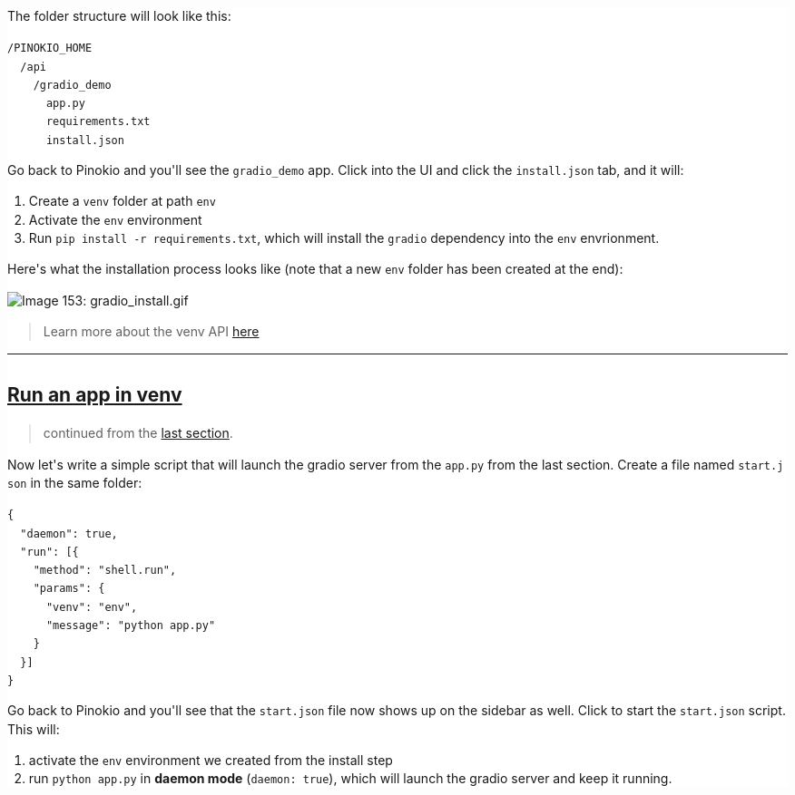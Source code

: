 The folder structure will look like this:

```
/PINOKIO_HOME
  /api
    /gradio_demo
      app.py
      requirements.txt
      install.json
```

Go back to Pinokio and you'll see the `gradio_demo` app. Click into the UI and click the `install.json` tab, and it will:

1.  Create a `venv` folder at path `env`
2.  Activate the `env` environment
3.  Run `pip install -r requirements.txt`, which will install the `gradio` dependency into the `env` envrionment.

Here's what the installation process looks like (note that a new `env` folder has been created at the end):

![Image 153: gradio_install.gif](https://program.pinokio.computer/gradio_install.gif)

> Learn more about the venv API [here](https://program.pinokio.computer/#/?id=venv)

* * *

[Run an app in venv](https://program.pinokio.computer/#/?id=run-an-app-in-venv)
-------------------------------------------------------------------------------

> continued from the [last section](https://program.pinokio.computer/#/?id=install-packages-into-venv).

Now let's write a simple script that will launch the gradio server from the `app.py` from the last section. Create a file named `start.json` in the same folder:

```
{
  "daemon": true,
  "run": [{
    "method": "shell.run",
    "params": {
      "venv": "env",
      "message": "python app.py"
    }
  }]
}
```

Go back to Pinokio and you'll see that the `start.json` file now shows up on the sidebar as well. Click to start the `start.json` script. This will:

1.  activate the `env` environment we created from the install step
2.  run `python app.py` in **daemon mode** (`daemon: true`), which will launch the gradio server and keep it running.
